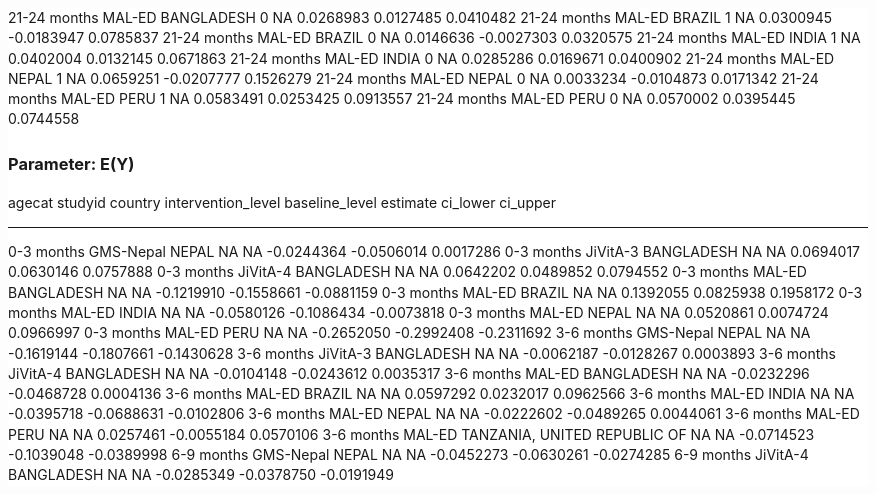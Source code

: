 21-24 months   MAL-ED      BANGLADESH                     0                    NA                 0.0268983    0.0127485    0.0410482
21-24 months   MAL-ED      BRAZIL                         1                    NA                 0.0300945   -0.0183947    0.0785837
21-24 months   MAL-ED      BRAZIL                         0                    NA                 0.0146636   -0.0027303    0.0320575
21-24 months   MAL-ED      INDIA                          1                    NA                 0.0402004    0.0132145    0.0671863
21-24 months   MAL-ED      INDIA                          0                    NA                 0.0285286    0.0169671    0.0400902
21-24 months   MAL-ED      NEPAL                          1                    NA                 0.0659251   -0.0207777    0.1526279
21-24 months   MAL-ED      NEPAL                          0                    NA                 0.0033234   -0.0104873    0.0171342
21-24 months   MAL-ED      PERU                           1                    NA                 0.0583491    0.0253425    0.0913557
21-24 months   MAL-ED      PERU                           0                    NA                 0.0570002    0.0395445    0.0744558


### Parameter: E(Y)


agecat         studyid     country                        intervention_level   baseline_level      estimate     ci_lower     ci_upper
-------------  ----------  -----------------------------  -------------------  ---------------  -----------  -----------  -----------
0-3 months     GMS-Nepal   NEPAL                          NA                   NA                -0.0244364   -0.0506014    0.0017286
0-3 months     JiVitA-3    BANGLADESH                     NA                   NA                 0.0694017    0.0630146    0.0757888
0-3 months     JiVitA-4    BANGLADESH                     NA                   NA                 0.0642202    0.0489852    0.0794552
0-3 months     MAL-ED      BANGLADESH                     NA                   NA                -0.1219910   -0.1558661   -0.0881159
0-3 months     MAL-ED      BRAZIL                         NA                   NA                 0.1392055    0.0825938    0.1958172
0-3 months     MAL-ED      INDIA                          NA                   NA                -0.0580126   -0.1086434   -0.0073818
0-3 months     MAL-ED      NEPAL                          NA                   NA                 0.0520861    0.0074724    0.0966997
0-3 months     MAL-ED      PERU                           NA                   NA                -0.2652050   -0.2992408   -0.2311692
3-6 months     GMS-Nepal   NEPAL                          NA                   NA                -0.1619144   -0.1807661   -0.1430628
3-6 months     JiVitA-3    BANGLADESH                     NA                   NA                -0.0062187   -0.0128267    0.0003893
3-6 months     JiVitA-4    BANGLADESH                     NA                   NA                -0.0104148   -0.0243612    0.0035317
3-6 months     MAL-ED      BANGLADESH                     NA                   NA                -0.0232296   -0.0468728    0.0004136
3-6 months     MAL-ED      BRAZIL                         NA                   NA                 0.0597292    0.0232017    0.0962566
3-6 months     MAL-ED      INDIA                          NA                   NA                -0.0395718   -0.0688631   -0.0102806
3-6 months     MAL-ED      NEPAL                          NA                   NA                -0.0222602   -0.0489265    0.0044061
3-6 months     MAL-ED      PERU                           NA                   NA                 0.0257461   -0.0055184    0.0570106
3-6 months     MAL-ED      TANZANIA, UNITED REPUBLIC OF   NA                   NA                -0.0714523   -0.1039048   -0.0389998
6-9 months     GMS-Nepal   NEPAL                          NA                   NA                -0.0452273   -0.0630261   -0.0274285
6-9 months     JiVitA-4    BANGLADESH                     NA                   NA                -0.0285349   -0.0378750   -0.0191949